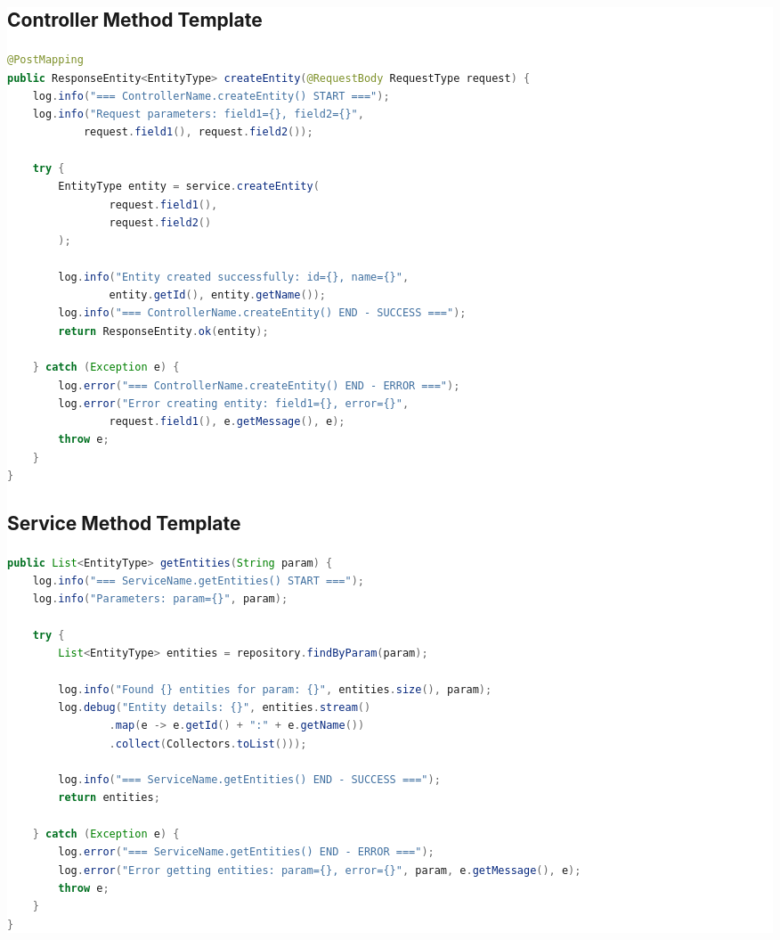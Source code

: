 ## Controller Method Template

```java
@PostMapping
public ResponseEntity<EntityType> createEntity(@RequestBody RequestType request) {
    log.info("=== ControllerName.createEntity() START ===");
    log.info("Request parameters: field1={}, field2={}", 
            request.field1(), request.field2());
    
    try {
        EntityType entity = service.createEntity(
                request.field1(),
                request.field2()
        );
        
        log.info("Entity created successfully: id={}, name={}", 
                entity.getId(), entity.getName());
        log.info("=== ControllerName.createEntity() END - SUCCESS ===");
        return ResponseEntity.ok(entity);
        
    } catch (Exception e) {
        log.error("=== ControllerName.createEntity() END - ERROR ===");
        log.error("Error creating entity: field1={}, error={}", 
                request.field1(), e.getMessage(), e);
        throw e;
    }
}
```

## Service Method Template

```java
public List<EntityType> getEntities(String param) {
    log.info("=== ServiceName.getEntities() START ===");
    log.info("Parameters: param={}", param);
    
    try {
        List<EntityType> entities = repository.findByParam(param);
        
        log.info("Found {} entities for param: {}", entities.size(), param);
        log.debug("Entity details: {}", entities.stream()
                .map(e -> e.getId() + ":" + e.getName())
                .collect(Collectors.toList()));
        
        log.info("=== ServiceName.getEntities() END - SUCCESS ===");
        return entities;
        
    } catch (Exception e) {
        log.error("=== ServiceName.getEntities() END - ERROR ===");
        log.error("Error getting entities: param={}, error={}", param, e.getMessage(), e);
        throw e;
    }
}
```

